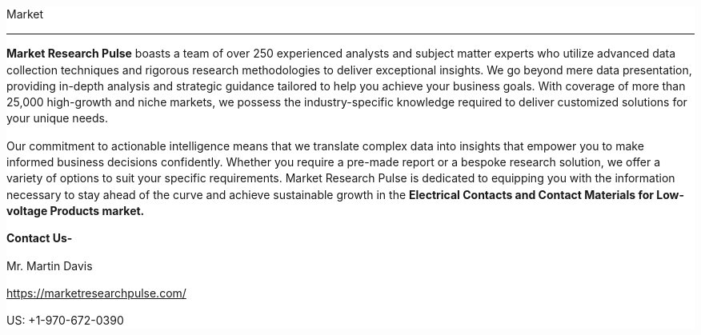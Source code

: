 Market</a></em></strong></p></blockquote><hr /><p><strong>Market Research Pulse</strong> boasts a team of over 250 experienced analysts and subject matter experts who utilize advanced data collection techniques and rigorous research methodologies to deliver exceptional insights. We go beyond mere data presentation, providing in-depth analysis and strategic guidance tailored to help you achieve your business goals. With coverage of more than 25,000 high-growth and niche markets, we possess the industry-specific knowledge required to deliver customized solutions for your unique needs.</p><p>Our commitment to actionable intelligence means that we translate complex data into insights that empower you to make informed business decisions confidently. Whether you require a pre-made report or a bespoke research solution, we offer a variety of options to suit your specific requirements. Market Research Pulse is dedicated to equipping you with the information necessary to stay ahead of the curve and achieve sustainable growth in the <strong>Electrical Contacts and Contact Materials for Low-voltage Products market.</strong></p><p><strong>Contact Us-</strong></p><p>Mr. Martin Davis</p><p>https://marketresearchpulse.com/</p><p>US: +1-970-672-0390</p>
